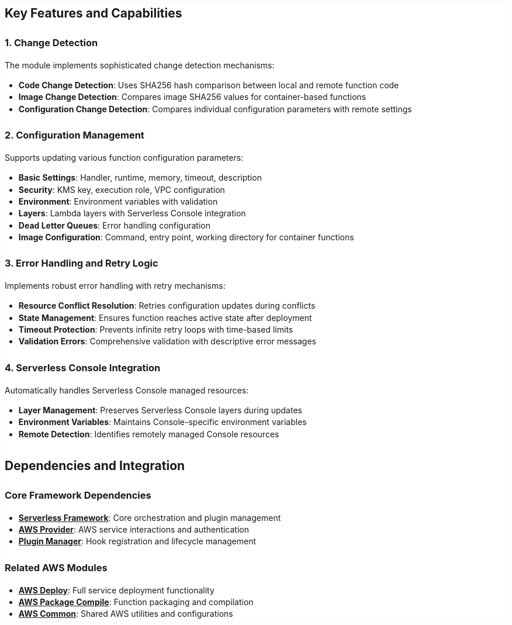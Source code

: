 ## Key Features and Capabilities

### 1. Change Detection

The module implements sophisticated change detection mechanisms:

- **Code Change Detection**: Uses SHA256 hash comparison between local and remote function code
- **Image Change Detection**: Compares image SHA256 values for container-based functions
- **Configuration Change Detection**: Compares individual configuration parameters with remote settings

### 2. Configuration Management

Supports updating various function configuration parameters:

- **Basic Settings**: Handler, runtime, memory, timeout, description
- **Security**: KMS key, execution role, VPC configuration
- **Environment**: Environment variables with validation
- **Layers**: Lambda layers with Serverless Console integration
- **Dead Letter Queues**: Error handling configuration
- **Image Configuration**: Command, entry point, working directory for container functions

### 3. Error Handling and Retry Logic

Implements robust error handling with retry mechanisms:

- **Resource Conflict Resolution**: Retries configuration updates during conflicts
- **State Management**: Ensures function reaches active state after deployment
- **Timeout Protection**: Prevents infinite retry loops with time-based limits
- **Validation Errors**: Comprehensive validation with descriptive error messages

### 4. Serverless Console Integration

Automatically handles Serverless Console managed resources:

- **Layer Management**: Preserves Serverless Console layers during updates
- **Environment Variables**: Maintains Console-specific environment variables
- **Remote Detection**: Identifies remotely managed Console resources

## Dependencies and Integration

### Core Framework Dependencies

- **[Serverless Framework](core-framework.md)**: Core orchestration and plugin management
- **[AWS Provider](aws-provider.md)**: AWS service interactions and authentication
- **[Plugin Manager](plugin-management.md)**: Hook registration and lifecycle management

### Related AWS Modules

- **[AWS Deploy](aws-deploy.md)**: Full service deployment functionality
- **[AWS Package Compile](aws-package-compile.md)**: Function packaging and compilation
- **[AWS Common](aws-provider.md)**: Shared AWS utilities and configurations

